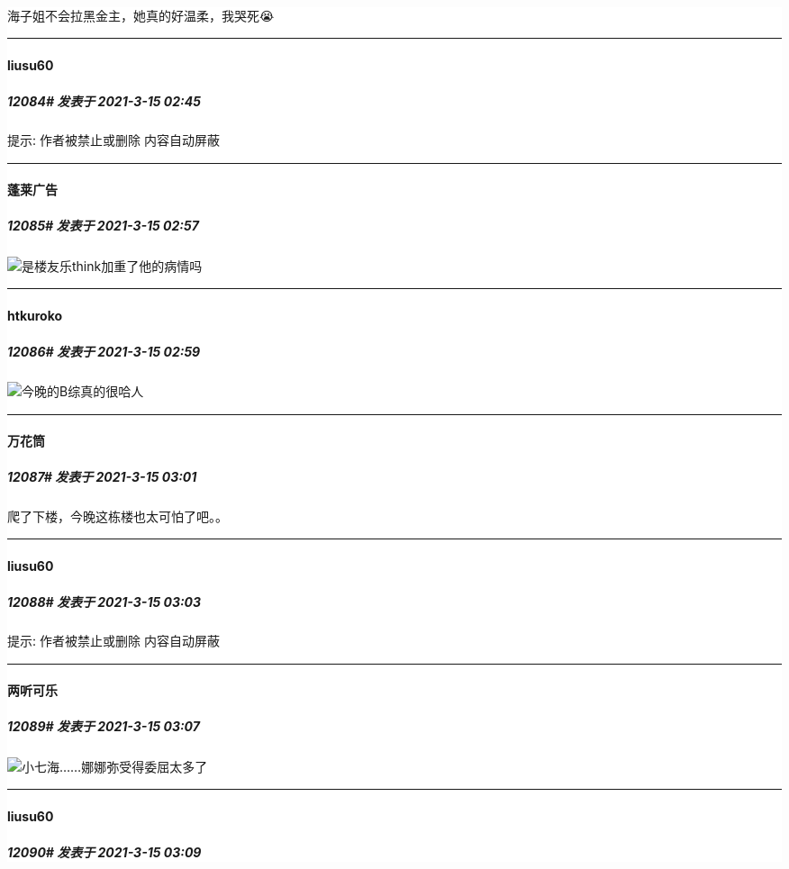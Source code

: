 海子姐不会拉黑金主，她真的好温柔，我哭死😭


*****

####  liusu60  
##### 12084#       发表于 2021-3-15 02:45

提示: 作者被禁止或删除 内容自动屏蔽


*****

####  蓬莱广告  
##### 12085#       发表于 2021-3-15 02:57


<img src="https://static.saraba1st.com/image/smiley/face2017/168.gif" referrerpolicy="no-referrer">是楼友乐think加重了他的病情吗


*****

####  htkuroko  
##### 12086#       发表于 2021-3-15 02:59


<img src="https://static.saraba1st.com/image/smiley/face2017/001.png" referrerpolicy="no-referrer">今晚的B综真的很哈人


*****

####  万花筒  
##### 12087#       发表于 2021-3-15 03:01


爬了下楼，今晚这栋楼也太可怕了吧。。


*****

####  liusu60  
##### 12088#       发表于 2021-3-15 03:03

提示: 作者被禁止或删除 内容自动屏蔽


*****

####  两听可乐  
##### 12089#       发表于 2021-3-15 03:07


<img src="https://static.saraba1st.com/image/smiley/face2017/135.png" referrerpolicy="no-referrer">小七海……娜娜弥受得委屈太多了


*****

####  liusu60  
##### 12090#       发表于 2021-3-15 03:09
